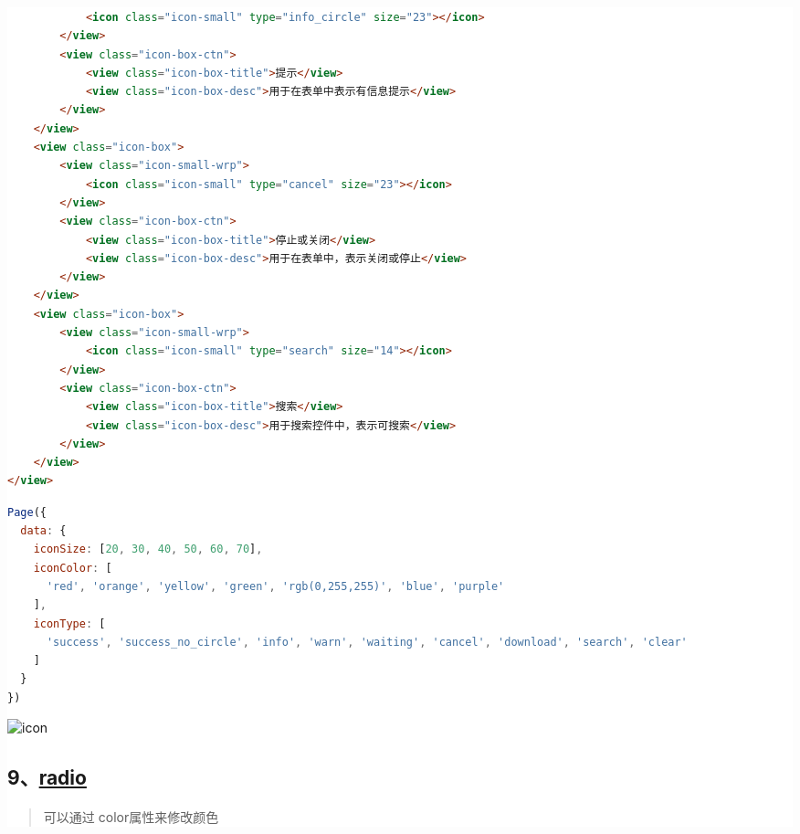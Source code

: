```html
			<icon class="icon-small" type="info_circle" size="23"></icon>
		</view>
		<view class="icon-box-ctn">
			<view class="icon-box-title">提示</view>
			<view class="icon-box-desc">用于在表单中表示有信息提示</view>
		</view>
	</view>
	<view class="icon-box">
		<view class="icon-small-wrp">
			<icon class="icon-small" type="cancel" size="23"></icon>
		</view>
		<view class="icon-box-ctn">
			<view class="icon-box-title">停止或关闭</view>
			<view class="icon-box-desc">用于在表单中，表示关闭或停止</view>
		</view>
	</view>
	<view class="icon-box">
		<view class="icon-small-wrp">
			<icon class="icon-small" type="search" size="14"></icon>
		</view>
		<view class="icon-box-ctn">
			<view class="icon-box-title">搜索</view>
			<view class="icon-box-desc">用于搜索控件中，表示可搜索</view>
		</view>
	</view>
</view>
```

```javascript
Page({
  data: {
    iconSize: [20, 30, 40, 50, 60, 70],
    iconColor: [
      'red', 'orange', 'yellow', 'green', 'rgb(0,255,255)', 'blue', 'purple'
    ],
    iconType: [
      'success', 'success_no_circle', 'info', 'warn', 'waiting', 'cancel', 'download', 'search', 'clear'
    ]
  }
})
```



![icon](https://cdn.jsdelivr.net/gh/LBJhui/image-host/images/微信小程序/icon.jpg)

## 9、[radio](https://developers.weixin.qq.com/miniprogram/dev/component/radio.html)

>  可以通过 color属性来修改颜色
